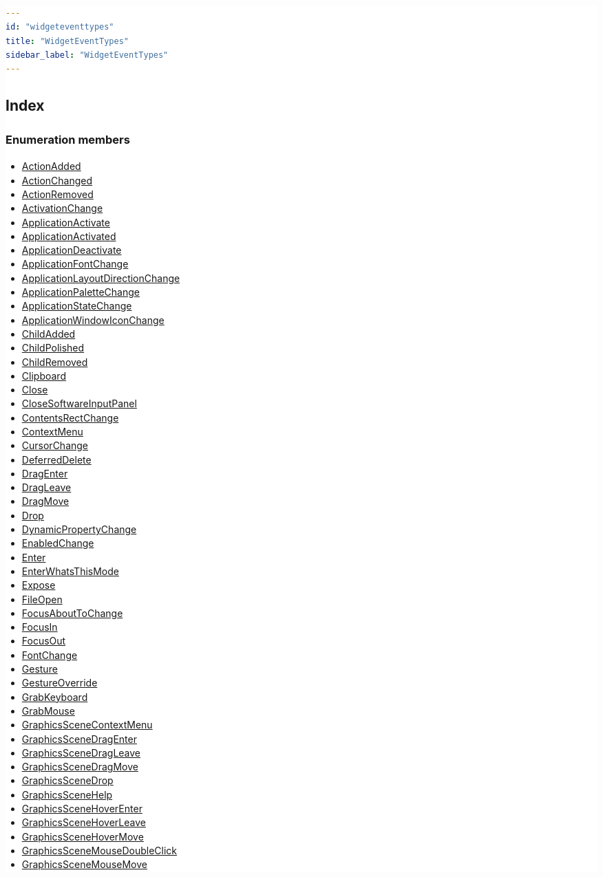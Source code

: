 ```yaml
---
id: "widgeteventtypes"
title: "WidgetEventTypes"
sidebar_label: "WidgetEventTypes"
---
```


## Index

### Enumeration members

* [ActionAdded](widgeteventtypes.md#actionadded)
* [ActionChanged](widgeteventtypes.md#actionchanged)
* [ActionRemoved](widgeteventtypes.md#actionremoved)
* [ActivationChange](widgeteventtypes.md#activationchange)
* [ApplicationActivate](widgeteventtypes.md#applicationactivate)
* [ApplicationActivated](widgeteventtypes.md#applicationactivated)
* [ApplicationDeactivate](widgeteventtypes.md#applicationdeactivate)
* [ApplicationFontChange](widgeteventtypes.md#applicationfontchange)
* [ApplicationLayoutDirectionChange](widgeteventtypes.md#applicationlayoutdirectionchange)
* [ApplicationPaletteChange](widgeteventtypes.md#applicationpalettechange)
* [ApplicationStateChange](widgeteventtypes.md#applicationstatechange)
* [ApplicationWindowIconChange](widgeteventtypes.md#applicationwindowiconchange)
* [ChildAdded](widgeteventtypes.md#childadded)
* [ChildPolished](widgeteventtypes.md#childpolished)
* [ChildRemoved](widgeteventtypes.md#childremoved)
* [Clipboard](widgeteventtypes.md#clipboard)
* [Close](widgeteventtypes.md#close)
* [CloseSoftwareInputPanel](widgeteventtypes.md#closesoftwareinputpanel)
* [ContentsRectChange](widgeteventtypes.md#contentsrectchange)
* [ContextMenu](widgeteventtypes.md#contextmenu)
* [CursorChange](widgeteventtypes.md#cursorchange)
* [DeferredDelete](widgeteventtypes.md#deferreddelete)
* [DragEnter](widgeteventtypes.md#dragenter)
* [DragLeave](widgeteventtypes.md#dragleave)
* [DragMove](widgeteventtypes.md#dragmove)
* [Drop](widgeteventtypes.md#drop)
* [DynamicPropertyChange](widgeteventtypes.md#dynamicpropertychange)
* [EnabledChange](widgeteventtypes.md#enabledchange)
* [Enter](widgeteventtypes.md#enter)
* [EnterWhatsThisMode](widgeteventtypes.md#enterwhatsthismode)
* [Expose](widgeteventtypes.md#expose)
* [FileOpen](widgeteventtypes.md#fileopen)
* [FocusAboutToChange](widgeteventtypes.md#focusabouttochange)
* [FocusIn](widgeteventtypes.md#focusin)
* [FocusOut](widgeteventtypes.md#focusout)
* [FontChange](widgeteventtypes.md#fontchange)
* [Gesture](widgeteventtypes.md#gesture)
* [GestureOverride](widgeteventtypes.md#gestureoverride)
* [GrabKeyboard](widgeteventtypes.md#grabkeyboard)
* [GrabMouse](widgeteventtypes.md#grabmouse)
* [GraphicsSceneContextMenu](widgeteventtypes.md#graphicsscenecontextmenu)
* [GraphicsSceneDragEnter](widgeteventtypes.md#graphicsscenedragenter)
* [GraphicsSceneDragLeave](widgeteventtypes.md#graphicsscenedragleave)
* [GraphicsSceneDragMove](widgeteventtypes.md#graphicsscenedragmove)
* [GraphicsSceneDrop](widgeteventtypes.md#graphicsscenedrop)
* [GraphicsSceneHelp](widgeteventtypes.md#graphicsscenehelp)
* [GraphicsSceneHoverEnter](widgeteventtypes.md#graphicsscenehoverenter)
* [GraphicsSceneHoverLeave](widgeteventtypes.md#graphicsscenehoverleave)
* [GraphicsSceneHoverMove](widgeteventtypes.md#graphicsscenehovermove)
* [GraphicsSceneMouseDoubleClick](widgeteventtypes.md#graphicsscenemousedoubleclick)
* [GraphicsSceneMouseMove](widgeteventtypes.md#graphicsscenemousemove)